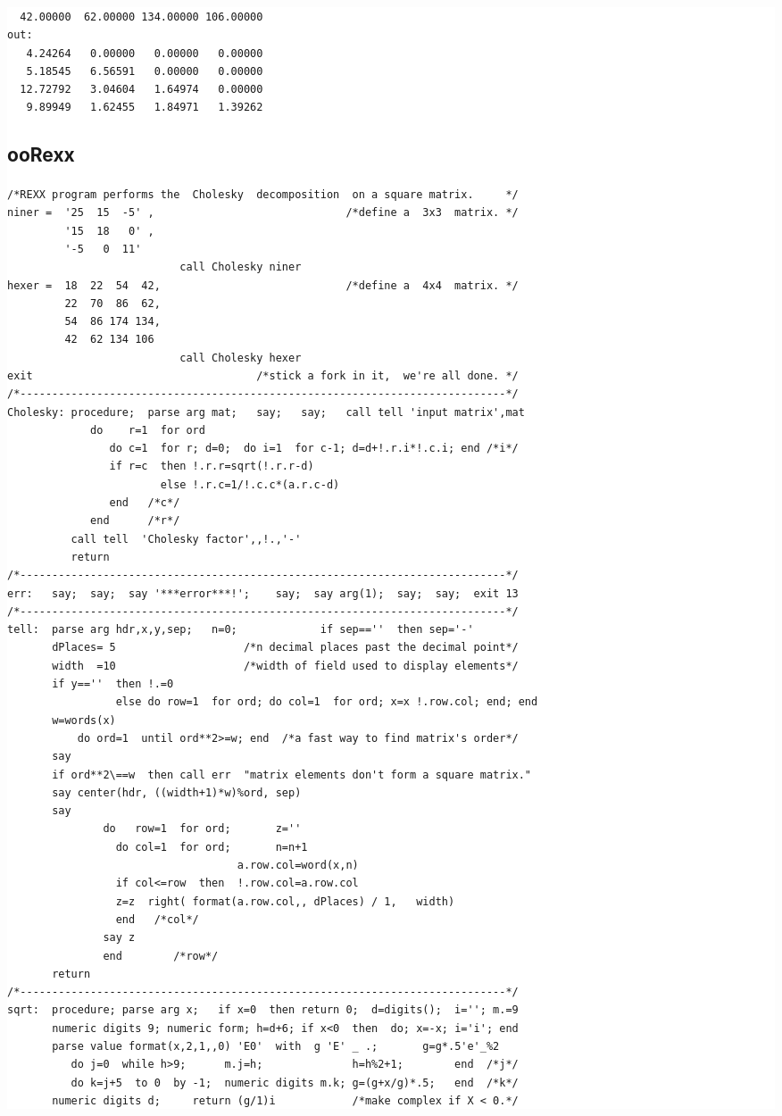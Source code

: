 ```txt
  42.00000  62.00000 134.00000 106.00000
out:
   4.24264   0.00000   0.00000   0.00000
   5.18545   6.56591   0.00000   0.00000
  12.72792   3.04604   1.64974   0.00000
   9.89949   1.62455   1.84971   1.39262
```



## ooRexx

```oorexx
/*REXX program performs the  Cholesky  decomposition  on a square matrix.     */
niner =  '25  15  -5' ,                              /*define a  3x3  matrix. */
         '15  18   0' ,
         '-5   0  11'
                           call Cholesky niner
hexer =  18  22  54  42,                             /*define a  4x4  matrix. */
         22  70  86  62,
         54  86 174 134,
         42  62 134 106
                           call Cholesky hexer
exit                                   /*stick a fork in it,  we're all done. */
/*----------------------------------------------------------------------------*/
Cholesky: procedure;  parse arg mat;   say;   say;   call tell 'input matrix',mat
             do    r=1  for ord
                do c=1  for r; d=0;  do i=1  for c-1; d=d+!.r.i*!.c.i; end /*i*/
                if r=c  then !.r.r=sqrt(!.r.r-d)
                        else !.r.c=1/!.c.c*(a.r.c-d)
                end   /*c*/
             end      /*r*/
          call tell  'Cholesky factor',,!.,'-'
          return
/*----------------------------------------------------------------------------*/
err:   say;  say;  say '***error***!';    say;  say arg(1);  say;  say;  exit 13
/*----------------------------------------------------------------------------*/
tell:  parse arg hdr,x,y,sep;   n=0;             if sep==''  then sep='-'
       dPlaces= 5                    /*n decimal places past the decimal point*/
       width  =10                    /*width of field used to display elements*/
       if y==''  then !.=0
                 else do row=1  for ord; do col=1  for ord; x=x !.row.col; end; end
       w=words(x)
           do ord=1  until ord**2>=w; end  /*a fast way to find matrix's order*/
       say
       if ord**2\==w  then call err  "matrix elements don't form a square matrix."
       say center(hdr, ((width+1)*w)%ord, sep)
       say
               do   row=1  for ord;       z=''
                 do col=1  for ord;       n=n+1
                                    a.row.col=word(x,n)
                 if col<=row  then  !.row.col=a.row.col
                 z=z  right( format(a.row.col,, dPlaces) / 1,   width)
                 end   /*col*/
               say z
               end        /*row*/
       return
/*----------------------------------------------------------------------------*/
sqrt:  procedure; parse arg x;   if x=0  then return 0;  d=digits();  i=''; m.=9
       numeric digits 9; numeric form; h=d+6; if x<0  then  do; x=-x; i='i'; end
       parse value format(x,2,1,,0) 'E0'  with  g 'E' _ .;       g=g*.5'e'_%2
          do j=0  while h>9;      m.j=h;              h=h%2+1;        end  /*j*/
          do k=j+5  to 0  by -1;  numeric digits m.k; g=(g+x/g)*.5;   end  /*k*/
       numeric digits d;     return (g/1)i            /*make complex if X < 0.*/
```